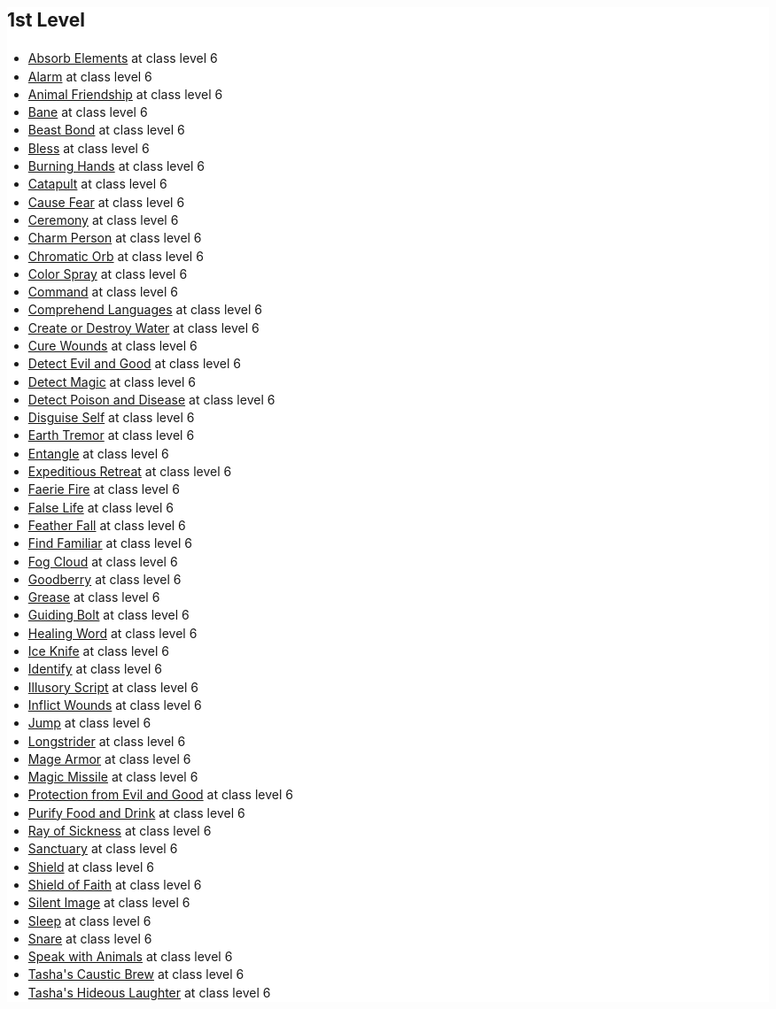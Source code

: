 ## 1st Level

- [Absorb Elements](2-Mechanics/CLI/spells/absorb-elements-xge.md "XGE") at class level 6
- [Alarm](2-Mechanics/CLI/spells/alarm-xphb.md "XPHB") at class level 6
- [Animal Friendship](2-Mechanics/CLI/spells/animal-friendship-xphb.md "XPHB") at class level 6
- [Bane](2-Mechanics/CLI/spells/bane-xphb.md "XPHB") at class level 6
- [Beast Bond](2-Mechanics/CLI/spells/beast-bond-xge.md "XGE") at class level 6
- [Bless](2-Mechanics/CLI/spells/bless-xphb.md "XPHB") at class level 6
- [Burning Hands](2-Mechanics/CLI/spells/burning-hands-xphb.md "XPHB") at class level 6
- [Catapult](2-Mechanics/CLI/spells/catapult-xge.md "XGE") at class level 6
- [Cause Fear](2-Mechanics/CLI/spells/cause-fear-xge.md "XGE") at class level 6
- [Ceremony](2-Mechanics/CLI/spells/ceremony-xge.md "XGE") at class level 6
- [Charm Person](2-Mechanics/CLI/spells/charm-person-xphb.md "XPHB") at class level 6
- [Chromatic Orb](2-Mechanics/CLI/spells/chromatic-orb-xphb.md "XPHB") at class level 6
- [Color Spray](2-Mechanics/CLI/spells/color-spray-xphb.md "XPHB") at class level 6
- [Command](2-Mechanics/CLI/spells/command-xphb.md "XPHB") at class level 6
- [Comprehend Languages](2-Mechanics/CLI/spells/comprehend-languages-xphb.md "XPHB") at class level 6
- [Create or Destroy Water](2-Mechanics/CLI/spells/create-or-destroy-water-xphb.md "XPHB") at class level 6
- [Cure Wounds](2-Mechanics/CLI/spells/cure-wounds-xphb.md "XPHB") at class level 6
- [Detect Evil and Good](2-Mechanics/CLI/spells/detect-evil-and-good-xphb.md "XPHB") at class level 6
- [Detect Magic](2-Mechanics/CLI/spells/detect-magic-xphb.md "XPHB") at class level 6
- [Detect Poison and Disease](2-Mechanics/CLI/spells/detect-poison-and-disease-xphb.md "XPHB") at class level 6
- [Disguise Self](2-Mechanics/CLI/spells/disguise-self-xphb.md "XPHB") at class level 6
- [Earth Tremor](2-Mechanics/CLI/spells/earth-tremor-xge.md "XGE") at class level 6
- [Entangle](2-Mechanics/CLI/spells/entangle-xphb.md "XPHB") at class level 6
- [Expeditious Retreat](2-Mechanics/CLI/spells/expeditious-retreat-xphb.md "XPHB") at class level 6
- [Faerie Fire](2-Mechanics/CLI/spells/faerie-fire-xphb.md "XPHB") at class level 6
- [False Life](2-Mechanics/CLI/spells/false-life-xphb.md "XPHB") at class level 6
- [Feather Fall](2-Mechanics/CLI/spells/feather-fall-xphb.md "XPHB") at class level 6
- [Find Familiar](2-Mechanics/CLI/spells/find-familiar-xphb.md "XPHB") at class level 6
- [Fog Cloud](2-Mechanics/CLI/spells/fog-cloud-xphb.md "XPHB") at class level 6
- [Goodberry](2-Mechanics/CLI/spells/goodberry-xphb.md "XPHB") at class level 6
- [Grease](2-Mechanics/CLI/spells/grease-xphb.md "XPHB") at class level 6
- [Guiding Bolt](2-Mechanics/CLI/spells/guiding-bolt-xphb.md "XPHB") at class level 6
- [Healing Word](2-Mechanics/CLI/spells/healing-word-xphb.md "XPHB") at class level 6
- [Ice Knife](2-Mechanics/CLI/spells/ice-knife-xphb.md "XPHB") at class level 6
- [Identify](2-Mechanics/CLI/spells/identify-xphb.md "XPHB") at class level 6
- [Illusory Script](2-Mechanics/CLI/spells/illusory-script-xphb.md "XPHB") at class level 6
- [Inflict Wounds](2-Mechanics/CLI/spells/inflict-wounds-xphb.md "XPHB") at class level 6
- [Jump](2-Mechanics/CLI/spells/jump-xphb.md "XPHB") at class level 6
- [Longstrider](2-Mechanics/CLI/spells/longstrider-xphb.md "XPHB") at class level 6
- [Mage Armor](2-Mechanics/CLI/spells/mage-armor-xphb.md "XPHB") at class level 6
- [Magic Missile](2-Mechanics/CLI/spells/magic-missile-xphb.md "XPHB") at class level 6
- [Protection from Evil and Good](2-Mechanics/CLI/spells/protection-from-evil-and-good-xphb.md "XPHB") at class level 6
- [Purify Food and Drink](2-Mechanics/CLI/spells/purify-food-and-drink-xphb.md "XPHB") at class level 6
- [Ray of Sickness](2-Mechanics/CLI/spells/ray-of-sickness-xphb.md "XPHB") at class level 6
- [Sanctuary](2-Mechanics/CLI/spells/sanctuary-xphb.md "XPHB") at class level 6
- [Shield](2-Mechanics/CLI/spells/shield-xphb.md "XPHB") at class level 6
- [Shield of Faith](2-Mechanics/CLI/spells/shield-of-faith-xphb.md "XPHB") at class level 6
- [Silent Image](2-Mechanics/CLI/spells/silent-image-xphb.md "XPHB") at class level 6
- [Sleep](2-Mechanics/CLI/spells/sleep-xphb.md "XPHB") at class level 6
- [Snare](2-Mechanics/CLI/spells/snare-xge.md "XGE") at class level 6
- [Speak with Animals](2-Mechanics/CLI/spells/speak-with-animals-xphb.md "XPHB") at class level 6
- [Tasha's Caustic Brew](2-Mechanics/CLI/spells/tashas-caustic-brew-tce.md "TCE") at class level 6
- [Tasha's Hideous Laughter](2-Mechanics/CLI/spells/tashas-hideous-laughter-xphb.md "XPHB") at class level 6